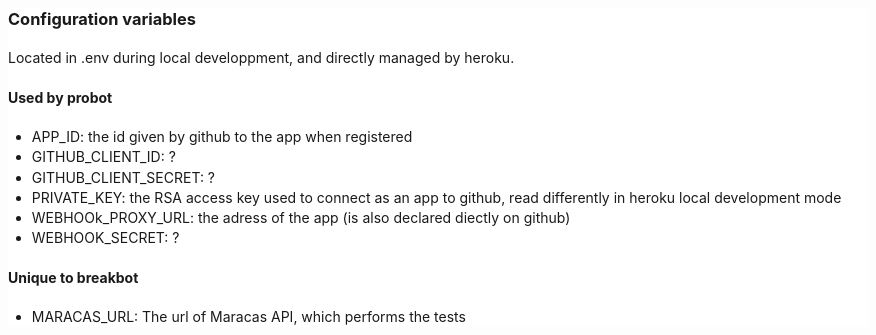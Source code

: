 ### Configuration variables

Located in .env during local developpment, and directly managed by heroku.

#### Used by probot
- APP\_ID: the id given by github to the app when registered
- GITHUB\_CLIENT\_ID: ?
- GITHUB\_CLIENT\_SECRET: ?
- PRIVATE\_KEY: the RSA access key used to connect as an app to github, read differently in heroku local development mode
- WEBHOOk\_PROXY\_URL: the adress of the app (is also declared diectly on github)
- WEBHOOK\_SECRET: ?

#### Unique to breakbot
- MARACAS\_URL: The url of Maracas API, which performs the tests
